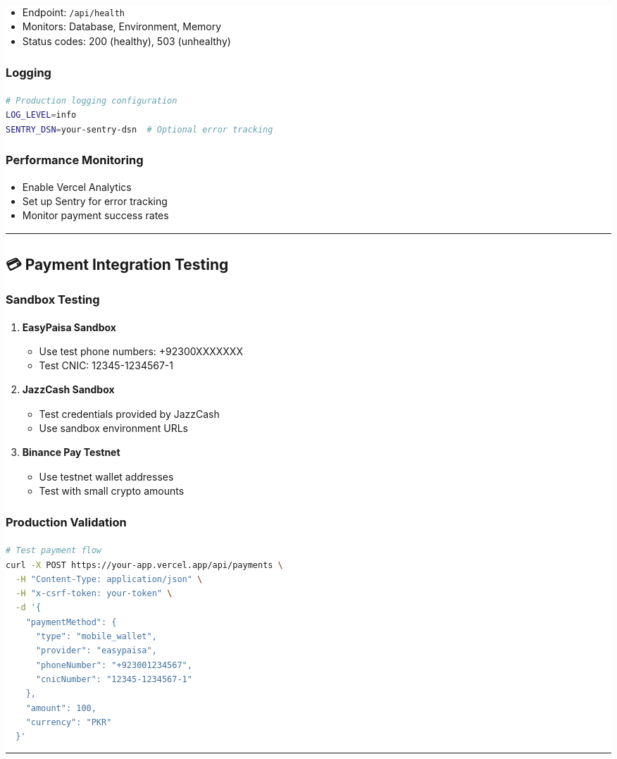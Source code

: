 - Endpoint: `/api/health`
- Monitors: Database, Environment, Memory
- Status codes: 200 (healthy), 503 (unhealthy)

### **Logging**

```bash
# Production logging configuration
LOG_LEVEL=info
SENTRY_DSN=your-sentry-dsn  # Optional error tracking
```

### **Performance Monitoring**

- Enable Vercel Analytics
- Set up Sentry for error tracking
- Monitor payment success rates

---

## **💳 Payment Integration Testing**

### **Sandbox Testing**

1. **EasyPaisa Sandbox**
   - Use test phone numbers: +92300XXXXXXX
   - Test CNIC: 12345-1234567-1

2. **JazzCash Sandbox**
   - Test credentials provided by JazzCash
   - Use sandbox environment URLs

3. **Binance Pay Testnet**
   - Use testnet wallet addresses
   - Test with small crypto amounts

### **Production Validation**

```bash
# Test payment flow
curl -X POST https://your-app.vercel.app/api/payments \
  -H "Content-Type: application/json" \
  -H "x-csrf-token: your-token" \
  -d '{
    "paymentMethod": {
      "type": "mobile_wallet",
      "provider": "easypaisa",
      "phoneNumber": "+923001234567",
      "cnicNumber": "12345-1234567-1"
    },
    "amount": 100,
    "currency": "PKR"
  }'
```

---